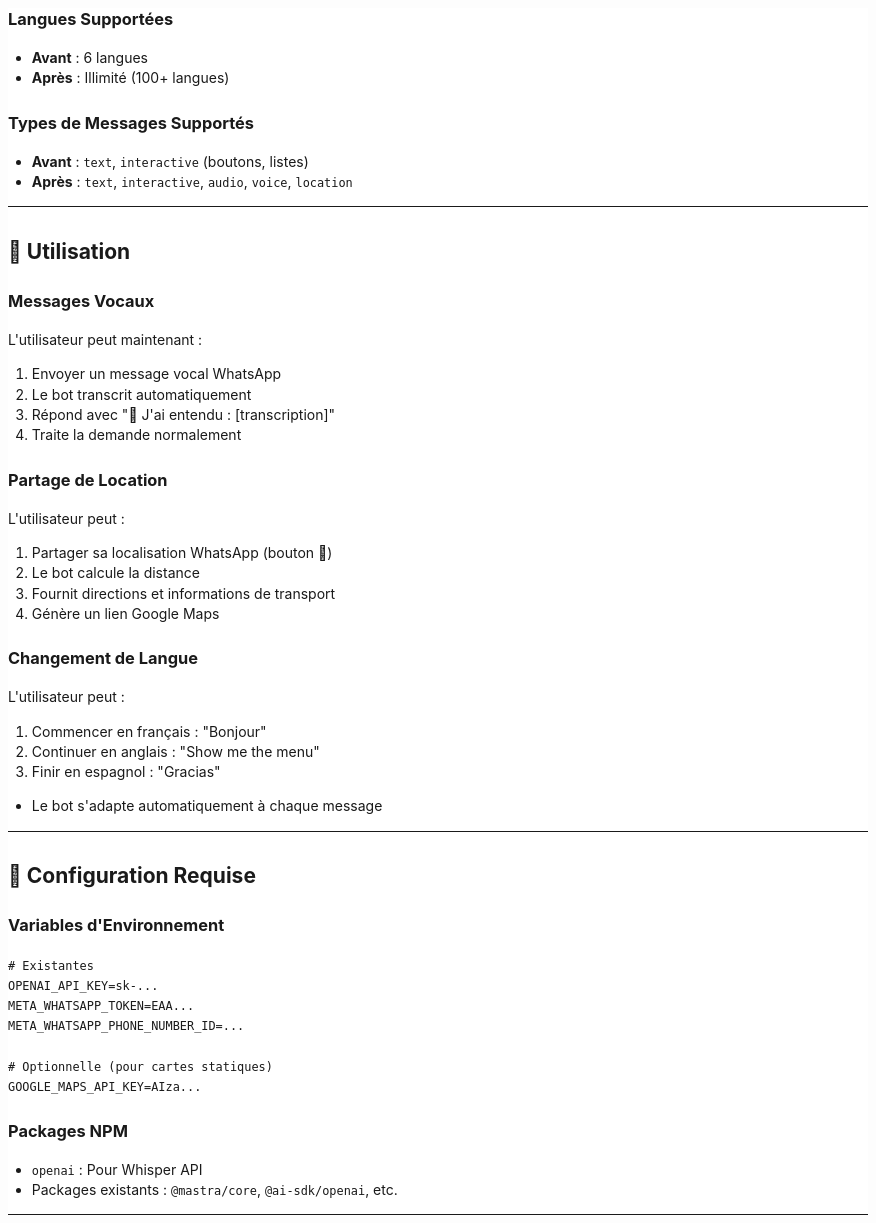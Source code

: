 ### Langues Supportées
- **Avant** : 6 langues
- **Après** : Illimité (100+ langues)

### Types de Messages Supportés
- **Avant** : `text`, `interactive` (boutons, listes)
- **Après** : `text`, `interactive`, `audio`, `voice`, `location`

---

## 🚀 Utilisation

### Messages Vocaux
L'utilisateur peut maintenant :
1. Envoyer un message vocal WhatsApp
2. Le bot transcrit automatiquement
3. Répond avec "🎤 J'ai entendu : [transcription]"
4. Traite la demande normalement

### Partage de Location
L'utilisateur peut :
1. Partager sa localisation WhatsApp (bouton 📍)
2. Le bot calcule la distance
3. Fournit directions et informations de transport
4. Génère un lien Google Maps

### Changement de Langue
L'utilisateur peut :
1. Commencer en français : "Bonjour"
2. Continuer en anglais : "Show me the menu"
3. Finir en espagnol : "Gracias"
- Le bot s'adapte automatiquement à chaque message

---

## 🔧 Configuration Requise

### Variables d'Environnement
```env
# Existantes
OPENAI_API_KEY=sk-...
META_WHATSAPP_TOKEN=EAA...
META_WHATSAPP_PHONE_NUMBER_ID=...

# Optionnelle (pour cartes statiques)
GOOGLE_MAPS_API_KEY=AIza...
```

### Packages NPM
- `openai` : Pour Whisper API
- Packages existants : `@mastra/core`, `@ai-sdk/openai`, etc.

---